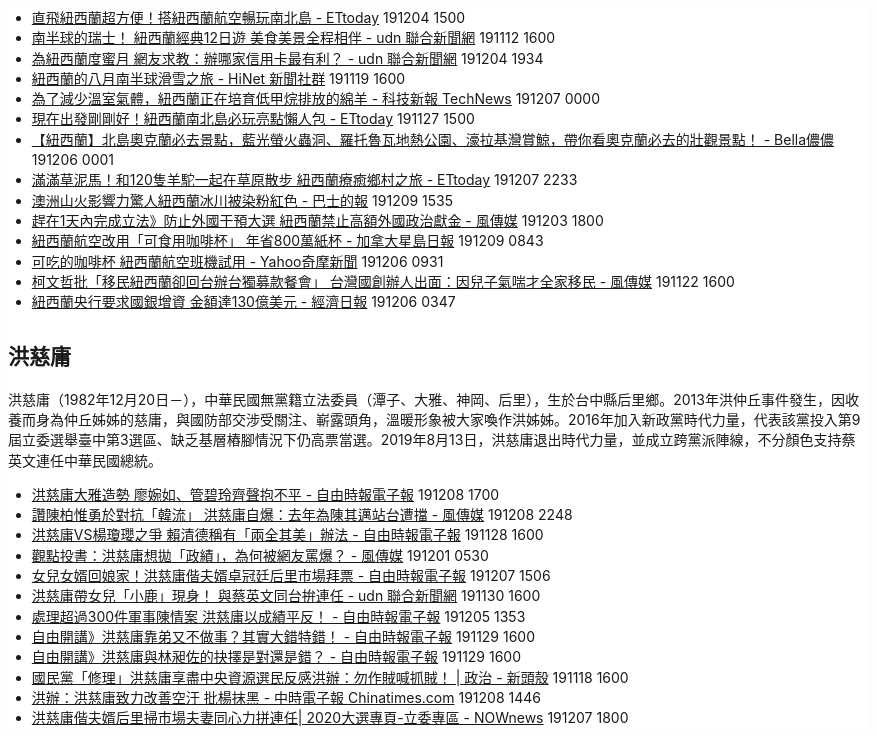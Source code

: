 - [直飛紐西蘭超方便！搭紐西蘭航空暢玩南北島 - ETtoday](https://travel.ettoday.net/article/1593451.htm "直飛紐西蘭超方便！搭紐西蘭航空暢玩南北島 - ETtoday") 191204 1500
- [南半球的瑞士！ 紐西蘭經典12日遊 美食美景全程相伴 - udn 聯合新聞網](https://udn.com/news/story/7176/4151695 "南半球的瑞士！ 紐西蘭經典12日遊 美食美景全程相伴 - udn 聯合新聞網") 191112 1600
- [為紐西蘭度蜜月 網友求教：辦哪家信用卡最有利？ - udn 聯合新聞網](https://udn.com/news/story/7239/4205419 "為紐西蘭度蜜月 網友求教：辦哪家信用卡最有利？ - udn 聯合新聞網") 191204 1934
- [紐西蘭的八月南半球滑雪之旅 - HiNet 新聞社群](https://times.hinet.net/news/22660316 "紐西蘭的八月南半球滑雪之旅 - HiNet 新聞社群") 191119 1600
- [為了減少溫室氣體，紐西蘭正在培育低甲烷排放的綿羊 - 科技新報 TechNews](https://technews.tw/2019/12/07/breeding-sheep-for-lower-emissions/ "為了減少溫室氣體，紐西蘭正在培育低甲烷排放的綿羊 - 科技新報 TechNews") 191207 0000
- [現在出發剛剛好！紐西蘭南北島必玩亮點懶人包 - ETtoday](https://travel.ettoday.net/article/1588478.htm "現在出發剛剛好！紐西蘭南北島必玩亮點懶人包 - ETtoday") 191127 1500
- [【紐西蘭】北島奧克蘭必去景點，藍光螢火蟲洞、羅托魯瓦地熱公園、濠拉基灣賞鯨，帶你看奧克蘭必去的壯觀景點！ - Bella儂儂](https://www.bella.tw/articles/travel&foodies/22050 "【紐西蘭】北島奧克蘭必去景點，藍光螢火蟲洞、羅托魯瓦地熱公園、濠拉基灣賞鯨，帶你看奧克蘭必去的壯觀景點！ - Bella儂儂") 191206 0001
- [滿滿草泥馬！和120隻羊駝一起在草原散步 紐西蘭療癒鄉村之旅 - ETtoday](https://travel.ettoday.net/article/1596833.htm "滿滿草泥馬！和120隻羊駝一起在草原散步 紐西蘭療癒鄉村之旅 - ETtoday") 191207 2233
- [澳洲山火影響力驚人紐西蘭冰川被染粉紅色 - 巴士的報](https://www.bastillepost.com/hongkong/article/5554354-%E6%BE%B3%E6%B4%B2%E5%B1%B1%E7%81%AB%E8%82%86%E8%99%90%E5%BD%B1%E9%9F%BF-%E7%85%99%E5%A1%B5%E9%A3%84%E8%87%B3%E7%B4%90%E8%A5%BF%E8%98%AD%E5%86%B0%E5%B7%9D%E8%AE%8A%E7%B2%89%E7%B4%85?current_cat=6 "澳洲山火影響力驚人紐西蘭冰川被染粉紅色 - 巴士的報") 191209 1535
- [趕在1天內完成立法》防止外國干預大選 紐西蘭禁止高額外國政治獻金 - 風傳媒](https://www.storm.mg/article/2019743 "趕在1天內完成立法》防止外國干預大選 紐西蘭禁止高額外國政治獻金 - 風傳媒") 191203 1800
- [紐西蘭航空改用「可食用咖啡杯」 年省800萬紙杯 - 加拿大星島日報](https://www.singtao.ca/3969106/2019-12-08/news-%E7%B4%90%E8%A5%BF%E8%98%AD%E8%88%AA%E7%A9%BA%E6%94%B9%E7%94%A8%E3%80%8C%E5%8F%AF%E9%A3%9F%E7%94%A8%E5%92%96%E5%95%A1%E6%9D%AF%E3%80%8D+%E5%B9%B4%E7%9C%81800%E8%90%AC%E7%B4%99%E6%9D%AF/ "紐西蘭航空改用「可食用咖啡杯」 年省800萬紙杯 - 加拿大星島日報") 191209 0843
- [可吃的咖啡杯 紐西蘭航空班機試用 - Yahoo奇摩新聞](https://tw.news.yahoo.com/%E5%8F%AF%E5%90%83%E7%9A%84%E5%92%96%E5%95%A1%E6%9D%AF-%E7%B4%90%E8%A5%BF%E8%98%AD%E8%88%AA%E7%A9%BA%E7%8F%AD%E6%A9%9F%E8%A9%A6%E7%94%A8-013154497.html "可吃的咖啡杯 紐西蘭航空班機試用 - Yahoo奇摩新聞") 191206 0931
- [柯文哲批「移民紐西蘭卻回台辦台獨募款餐會」 台灣國創辦人出面：因兒子氣喘才全家移民 - 風傳媒](https://www.storm.mg/article/1974849 "柯文哲批「移民紐西蘭卻回台辦台獨募款餐會」 台灣國創辦人出面：因兒子氣喘才全家移民 - 風傳媒") 191122 1600
- [紐西蘭央行要求國銀增資 金額達130億美元 - 經濟日報](https://money.udn.com/money/story/5602/4208725 "紐西蘭央行要求國銀增資 金額達130億美元 - 經濟日報") 191206 0347

## 洪慈庸

洪慈庸（1982年12月20日－），中華民國無黨籍立法委員（潭子、大雅、神岡、后里），生於台中縣后里鄉。2013年洪仲丘事件發生，因收養而身為仲丘姊姊的慈庸，與國防部交涉受關注、嶄露頭角，溫暖形象被大家喚作洪姊姊。2016年加入新政黨時代力量，代表該黨投入第9屆立委選舉臺中第3選區、缺乏基層樁腳情況下仍高票當選。2019年8月13日，洪慈庸退出時代力量，並成立跨黨派陣線，不分顏色支持蔡英文連任中華民國總統。
- [洪慈庸大雅造勢 廖婉如、管碧玲齊聲抱不平 - 自由時報電子報](https://news.ltn.com.tw/news/politics/breakingnews/3002618 "洪慈庸大雅造勢 廖婉如、管碧玲齊聲抱不平 - 自由時報電子報") 191208 1700
- [讚陳柏惟勇於對抗「韓流」 洪慈庸自爆：去年為陳其邁站台遭擋 - 風傳媒](https://www.storm.mg/article/2039465 "讚陳柏惟勇於對抗「韓流」 洪慈庸自爆：去年為陳其邁站台遭擋 - 風傳媒") 191208 2248
- [洪慈庸VS楊瓊瓔之爭 賴清德稱有「兩全其美」辦法 - 自由時報電子報](https://news.ltn.com.tw/news/politics/breakingnews/2992043 "洪慈庸VS楊瓊瓔之爭 賴清德稱有「兩全其美」辦法 - 自由時報電子報") 191128 1600
- [觀點投書：洪慈庸想拋「政績」，為何被網友罵爆？ - 風傳媒](https://www.storm.mg/article/2004758 "觀點投書：洪慈庸想拋「政績」，為何被網友罵爆？ - 風傳媒") 191201 0530
- [女兒女婿回娘家！洪慈庸偕夫婿卓冠廷后里市場拜票 - 自由時報電子報](https://news.ltn.com.tw/news/politics/breakingnews/3001812 "女兒女婿回娘家！洪慈庸偕夫婿卓冠廷后里市場拜票 - 自由時報電子報") 191207 1506
- [洪慈庸帶女兒「小鹿」現身！ 與蔡英文同台拚連任 - udn 聯合新聞網](https://udn.com/news/story/6656/4197405 "洪慈庸帶女兒「小鹿」現身！ 與蔡英文同台拚連任 - udn 聯合新聞網") 191130 1600
- [處理超過300件軍事陳情案 洪慈庸以成績平反！ - 自由時報電子報](https://news.ltn.com.tw/news/politics/breakingnews/2999577 "處理超過300件軍事陳情案 洪慈庸以成績平反！ - 自由時報電子報") 191205 1353
- [自由開講》洪慈庸靠弟又不做事？其實大錯特錯！ - 自由時報電子報](https://talk.ltn.com.tw/article/breakingnews/2993132 "自由開講》洪慈庸靠弟又不做事？其實大錯特錯！ - 自由時報電子報") 191129 1600
- [自由開講》洪慈庸與林昶佐的抉擇是對還是錯？ - 自由時報電子報](https://talk.ltn.com.tw/article/breakingnews/2993134 "自由開講》洪慈庸與林昶佐的抉擇是對還是錯？ - 自由時報電子報") 191129 1600
- [國民黨「修理」洪慈庸享盡中央資源選民反感洪辦：勿作賊喊抓賊！ | 政治 - 新頭殼](https://newtalk.tw/news/view/2019-11-18/328281 "國民黨「修理」洪慈庸享盡中央資源選民反感洪辦：勿作賊喊抓賊！ | 政治 - 新頭殼") 191118 1600
- [洪辦：洪慈庸致力改善空汙 批楊抹黑 - 中時電子報 Chinatimes.com](https://www.chinatimes.com/realtimenews/20191208001828-260407 "洪辦：洪慈庸致力改善空汙 批楊抹黑 - 中時電子報 Chinatimes.com") 191208 1446
- [洪慈庸偕夫婿后里掃市場夫妻同心力拼連任| 2020大選專頁-立委專區 - NOWnews](https://www.nownews.com/news/20191207/3804388/ "洪慈庸偕夫婿后里掃市場夫妻同心力拼連任| 2020大選專頁-立委專區 - NOWnews") 191207 1800